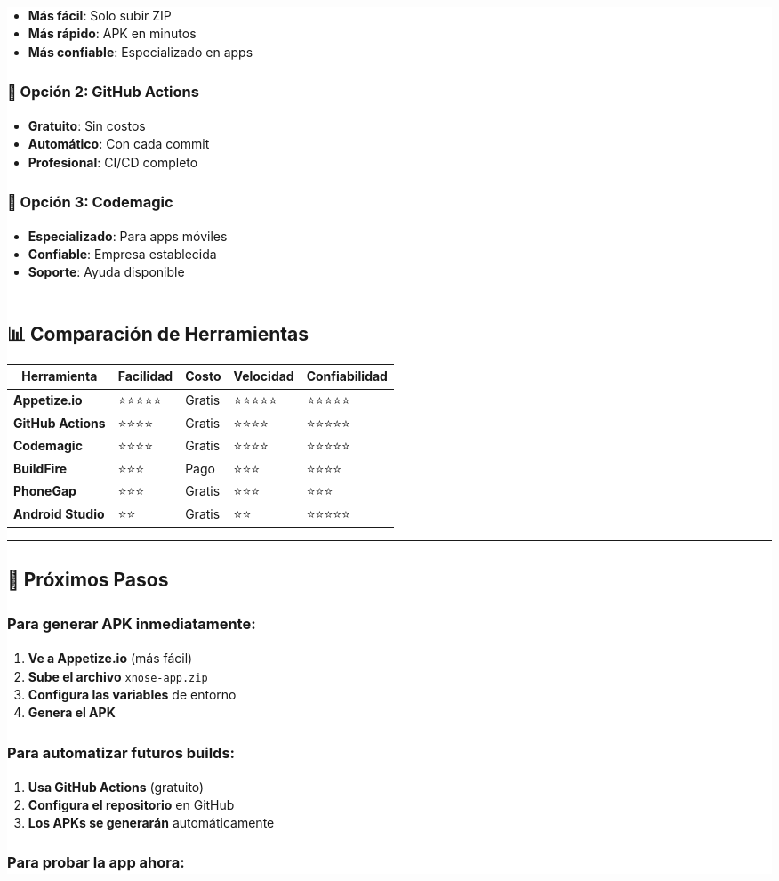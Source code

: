 - **Más fácil**: Solo subir ZIP
- **Más rápido**: APK en minutos
- **Más confiable**: Especializado en apps

### **🥈 Opción 2: GitHub Actions**

- **Gratuito**: Sin costos
- **Automático**: Con cada commit
- **Profesional**: CI/CD completo

### **🥉 Opción 3: Codemagic**

- **Especializado**: Para apps móviles
- **Confiable**: Empresa establecida
- **Soporte**: Ayuda disponible

---

## 📊 **Comparación de Herramientas**

| Herramienta        | Facilidad  | Costo  | Velocidad  | Confiabilidad |
| ------------------ | ---------- | ------ | ---------- | ------------- |
| **Appetize.io**    | ⭐⭐⭐⭐⭐ | Gratis | ⭐⭐⭐⭐⭐ | ⭐⭐⭐⭐⭐    |
| **GitHub Actions** | ⭐⭐⭐⭐   | Gratis | ⭐⭐⭐⭐   | ⭐⭐⭐⭐⭐    |
| **Codemagic**      | ⭐⭐⭐⭐   | Gratis | ⭐⭐⭐⭐   | ⭐⭐⭐⭐⭐    |
| **BuildFire**      | ⭐⭐⭐     | Pago   | ⭐⭐⭐     | ⭐⭐⭐⭐      |
| **PhoneGap**       | ⭐⭐⭐     | Gratis | ⭐⭐⭐     | ⭐⭐⭐        |
| **Android Studio** | ⭐⭐       | Gratis | ⭐⭐       | ⭐⭐⭐⭐⭐    |

---

## 🚀 **Próximos Pasos**

### **Para generar APK inmediatamente:**

1. **Ve a Appetize.io** (más fácil)
2. **Sube el archivo** `xnose-app.zip`
3. **Configura las variables** de entorno
4. **Genera el APK**

### **Para automatizar futuros builds:**

1. **Usa GitHub Actions** (gratuito)
2. **Configura el repositorio** en GitHub
3. **Los APKs se generarán** automáticamente

### **Para probar la app ahora:**
